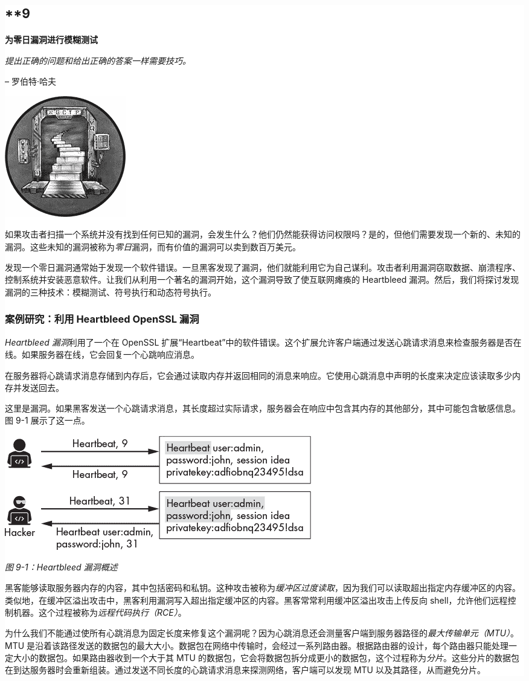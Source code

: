## **9

**为零日漏洞进行模糊测试**

*提出正确的问题和给出正确的答案一样需要技巧。*

– 罗伯特·哈夫

![image](img/common.jpg)

如果攻击者扫描一个系统并没有找到任何已知的漏洞，会发生什么？他们仍然能获得访问权限吗？是的，但他们需要发现一个新的、未知的漏洞。这些未知的漏洞被称为*零日*漏洞，而有价值的漏洞可以卖到数百万美元。

发现一个零日漏洞通常始于发现一个软件错误。一旦黑客发现了漏洞，他们就能利用它为自己谋利。攻击者利用漏洞窃取数据、崩溃程序、控制系统并安装恶意软件。让我们从利用一个著名的漏洞开始，这个漏洞导致了使互联网瘫痪的 Heartbleed 漏洞。然后，我们将探讨发现漏洞的三种技术：模糊测试、符号执行和动态符号执行。

### **案例研究：利用 Heartbleed OpenSSL 漏洞**

*Heartbleed 漏洞*利用了一个在 OpenSSL 扩展“Heartbeat”中的软件错误。这个扩展允许客户端通过发送心跳请求消息来检查服务器是否在线。如果服务器在线，它会回复一个心跳响应消息。

在服务器将心跳请求消息存储到内存后，它会通过读取内存并返回相同的消息来响应。它使用心跳消息中声明的长度来决定应该读取多少内存并发送回去。

这里是漏洞。如果黑客发送一个心跳请求消息，其长度超过实际请求，服务器会在响应中包含其内存的其他部分，其中可能包含敏感信息。图 9-1 展示了这一点。

![image](img/ch09fig01.jpg)

*图 9-1：Heartbleed 漏洞概述*

黑客能够读取服务器内存的内容，其中包括密码和私钥。这种攻击被称为*缓冲区过度读取*，因为我们可以读取超出指定内存缓冲区的内容。类似地，在缓冲区溢出攻击中，黑客利用漏洞写入超出指定缓冲区的内容。黑客常常利用缓冲区溢出攻击上传反向 shell，允许他们远程控制机器。这个过程被称为*远程代码执行（RCE）*。

为什么我们不能通过使所有心跳消息为固定长度来修复这个漏洞呢？因为心跳消息还会测量客户端到服务器路径的*最大传输单元（MTU）*。MTU 是沿着该路径发送的数据包的最大大小。数据包在网络中传输时，会经过一系列路由器。根据路由器的设计，每个路由器只能处理一定大小的数据包。如果路由器收到一个大于其 MTU 的数据包，它会将数据包拆分成更小的数据包，这个过程称为*分片*。这些分片的数据包在到达服务器时会重新组装。通过发送不同长度的心跳请求消息来探测网络，客户端可以发现 MTU 以及其路径，从而避免分片。
